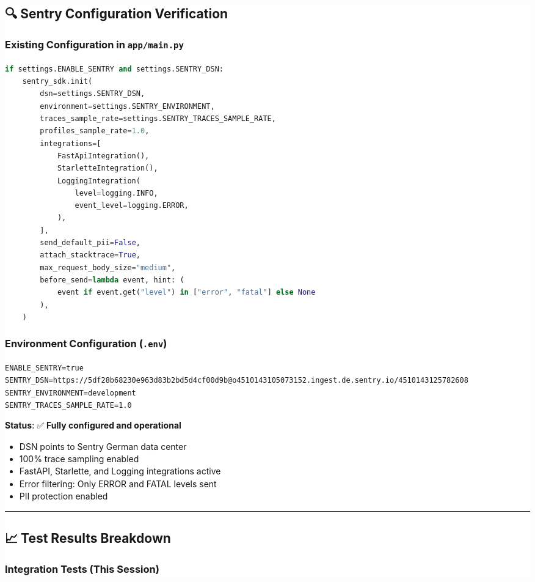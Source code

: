 ## 🔍 Sentry Configuration Verification

### Existing Configuration in `app/main.py`

```python
if settings.ENABLE_SENTRY and settings.SENTRY_DSN:
    sentry_sdk.init(
        dsn=settings.SENTRY_DSN,
        environment=settings.SENTRY_ENVIRONMENT,
        traces_sample_rate=settings.SENTRY_TRACES_SAMPLE_RATE,
        profiles_sample_rate=1.0,
        integrations=[
            FastApiIntegration(),
            StarletteIntegration(),
            LoggingIntegration(
                level=logging.INFO,
                event_level=logging.ERROR,
            ),
        ],
        send_default_pii=False,
        attach_stacktrace=True,
        max_request_body_size="medium",
        before_send=lambda event, hint: (
            event if event.get("level") in ["error", "fatal"] else None
        ),
    )
```

### Environment Configuration (`.env`)

```dotenv
ENABLE_SENTRY=true
SENTRY_DSN=https://5df28b68230e963d83b2bd5d4cf00d9b@o4510143105073152.ingest.de.sentry.io/4510143125782608
SENTRY_ENVIRONMENT=development
SENTRY_TRACES_SAMPLE_RATE=1.0
```

**Status**: ✅ **Fully configured and operational**
- DSN points to Sentry German data center
- 100% trace sampling enabled
- FastAPI, Starlette, and Logging integrations active
- Error filtering: Only ERROR and FATAL levels sent
- PII protection enabled

---

## 📈 Test Results Breakdown

### Integration Tests (This Session)
